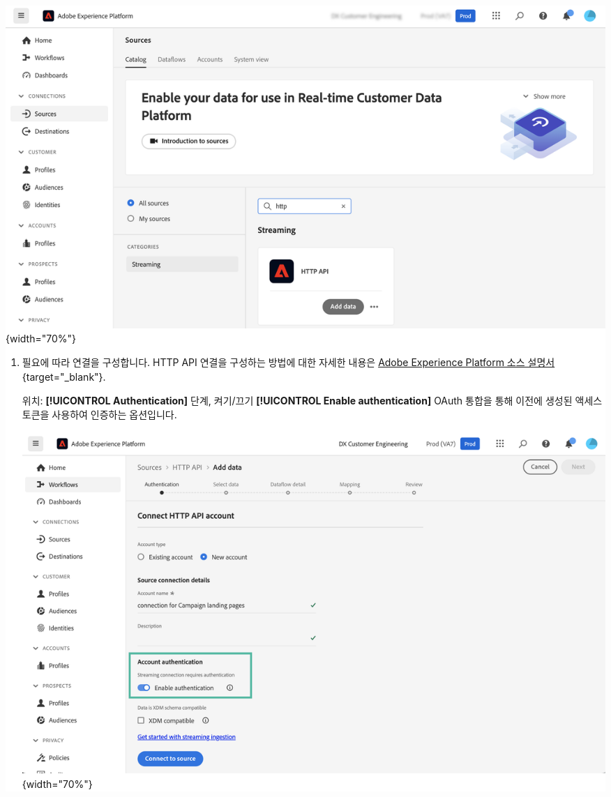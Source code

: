    ![](assets/ac-lp-source.png){width="70%"}

1. 필요에 따라 연결을 구성합니다. HTTP API 연결을 구성하는 방법에 대한 자세한 내용은 [Adobe Experience Platform 소스 설명서](https://experienceleague.adobe.com/docs/experience-platform/sources/ui-tutorials/create/streaming/http.html){target="_blank"}.

   위치: **[!UICONTROL Authentication]** 단계, 켜기/끄기 **[!UICONTROL Enable authentication]** OAuth 통합을 통해 이전에 생성된 액세스 토큰을 사용하여 인증하는 옵션입니다.

   ![](assets/ac-lp-source-authentication.png){width="70%"}
